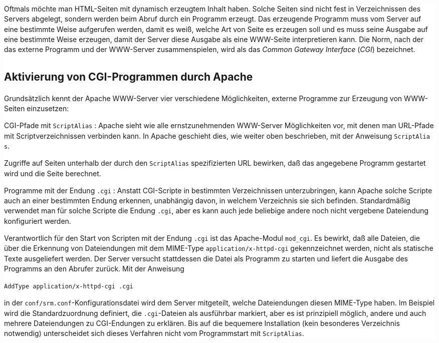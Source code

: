 Oftmals möchte man HTML-Seiten mit dynamisch erzeugtem
Inhalt haben. Solche Seiten sind nicht fest in Verzeichnissen des
Servers abgelegt, sondern werden beim Abruf durch ein Programm
erzeugt. Das erzeugende Programm muss vom Server auf eine
bestimmte Weise aufgerufen werden, damit es weiß, welche Art
von Seite es erzeugen soll und es muss seine Ausgabe auf eine
bestimmte Weise erzeugen, damit der Server diese Ausgabe als eine
WWW-Seite interpretieren kann. Die Norm, nach der das externe
Programm und der WWW-Server zusammenspielen, wird als das 
*Common Gateway Interface* (*CGI*) bezeichnet.

## Aktivierung von CGI-Programmen durch Apache

Grundsätzlich kennt der Apache WWW-Server vier verschiedene
Möglichkeiten, externe Programme zur Erzeugung von WWW-Seiten
einzusetzen:

CGI-Pfade mit `ScriptAlias`
: Apache sieht wie alle ernstzunehmenden WWW-Server
  Möglichkeiten vor, mit denen man URL-Pfade mit
  Scriptverzeichnissen verbinden kann. In Apache geschieht dies, wie 
  weiter oben
  beschrieben, mit der Anweisung `ScriptAlias`. 

  Zugriffe auf Seiten unterhalb der durch den `ScriptAlias`
  spezifizierten URL bewirken, daß das angegebene Programm
  gestartet wird und die Seite berechnet.

Programme mit der Endung `.cgi`
: Anstatt CGI-Scripte in bestimmten Verzeichnissen
  unterzubringen, kann Apache solche Scripte auch an einer bestimmten
  Endung erkennen, unabhängig davon, in welchem Verzeichnis sie
  sich befinden. Standardmäßig verwendet man für
  solche Scripte die Endung `.cgi`, aber es kann auch jede
  beliebige andere noch nicht vergebene Dateiendung konfiguriert
  werden. 

  Verantwortlich für den Start von Scripten mit der Endung
  `.cgi` ist das Apache-Modul `mod_cgi`. Es bewirkt,
  daß alle Dateien, die über die Erkennung von
  Dateiendungen mit dem MIME-Type `application/x-httpd-cgi`
  gekennzeichnet werden, nicht als statische Texte ausgeliefert 
  werden. Der Server versucht stattdessen die Datei als Programm zu
  starten und liefert die Ausgabe des Programms an den Abrufer
  zurück. Mit der Anweisung
```console
AddType application/x-httpd-cgi .cgi
```
  in der `conf/srm.conf`-Konfigurationsdatei wird dem
  Server mitgeteilt, welche Dateiendungen diesen MIME-Type haben. Im
  Beispiel wird die Standardzuordnung definiert, die 
  `.cgi`-Dateien als ausführbar markiert, aber es ist
  prinzipiell möglich, andere und auch mehrere Dateiendungen zu
  CGI-Endungen zu erklären. Bis auf die bequemere Installation
  (kein besonderes Verzeichnis notwendig) unterscheidet sich dieses
  Verfahren nicht vom Programmstart mit `ScriptAlias`.
